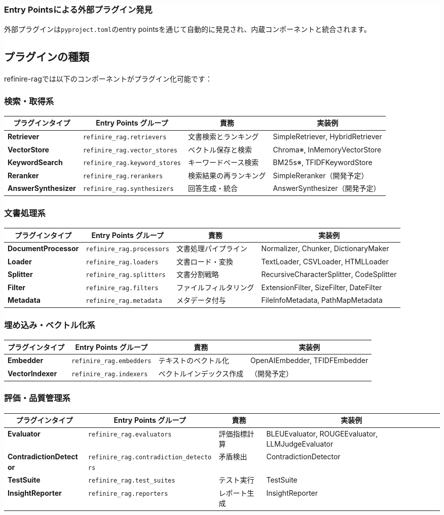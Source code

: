 ### Entry Pointsによる外部プラグイン発見

外部プラグインは`pyproject.toml`のentry pointsを通じて自動的に発見され、内蔵コンポーネントと統合されます。

## プラグインの種類

refinire-ragでは以下のコンポーネントがプラグイン化可能です：

### 検索・取得系

| プラグインタイプ | Entry Points グループ | 責務 | 実装例 |
|---|---|---|---|
| **Retriever** | `refinire_rag.retrievers` | 文書検索とランキング | SimpleRetriever, HybridRetriever |
| **VectorStore** | `refinire_rag.vector_stores` | ベクトル保存と検索 | Chroma※, InMemoryVectorStore |
| **KeywordSearch** | `refinire_rag.keyword_stores` | キーワードベース検索 | BM25s※, TFIDFKeywordStore |
| **Reranker** | `refinire_rag.rerankers` | 検索結果の再ランキング | SimpleReranker（開発予定） |
| **AnswerSynthesizer** | `refinire_rag.synthesizers` | 回答生成・統合 | AnswerSynthesizer（開発予定） |

### 文書処理系

| プラグインタイプ | Entry Points グループ | 責務 | 実装例 |
|---|---|---|---|
| **DocumentProcessor** | `refinire_rag.processors` | 文書処理パイプライン | Normalizer, Chunker, DictionaryMaker |
| **Loader** | `refinire_rag.loaders` | 文書ロード・変換 | TextLoader, CSVLoader, HTMLLoader |
| **Splitter** | `refinire_rag.splitters` | 文書分割戦略 | RecursiveCharacterSplitter, CodeSplitter |
| **Filter** | `refinire_rag.filters` | ファイルフィルタリング | ExtensionFilter, SizeFilter, DateFilter |
| **Metadata** | `refinire_rag.metadata` | メタデータ付与 | FileInfoMetadata, PathMapMetadata |

### 埋め込み・ベクトル化系

| プラグインタイプ | Entry Points グループ | 責務 | 実装例 |
|---|---|---|---|
| **Embedder** | `refinire_rag.embedders` | テキストのベクトル化 | OpenAIEmbedder, TFIDFEmbedder |
| **VectorIndexer** | `refinire_rag.indexers` | ベクトルインデックス作成 | （開発予定） |

### 評価・品質管理系

| プラグインタイプ | Entry Points グループ | 責務 | 実装例 |
|---|---|---|---|
| **Evaluator** | `refinire_rag.evaluators` | 評価指標計算 | BLEUEvaluator, ROUGEEvaluator, LLMJudgeEvaluator |
| **ContradictionDetector** | `refinire_rag.contradiction_detectors` | 矛盾検出 | ContradictionDetector |
| **TestSuite** | `refinire_rag.test_suites` | テスト実行 | TestSuite |
| **InsightReporter** | `refinire_rag.reporters` | レポート生成 | InsightReporter |
